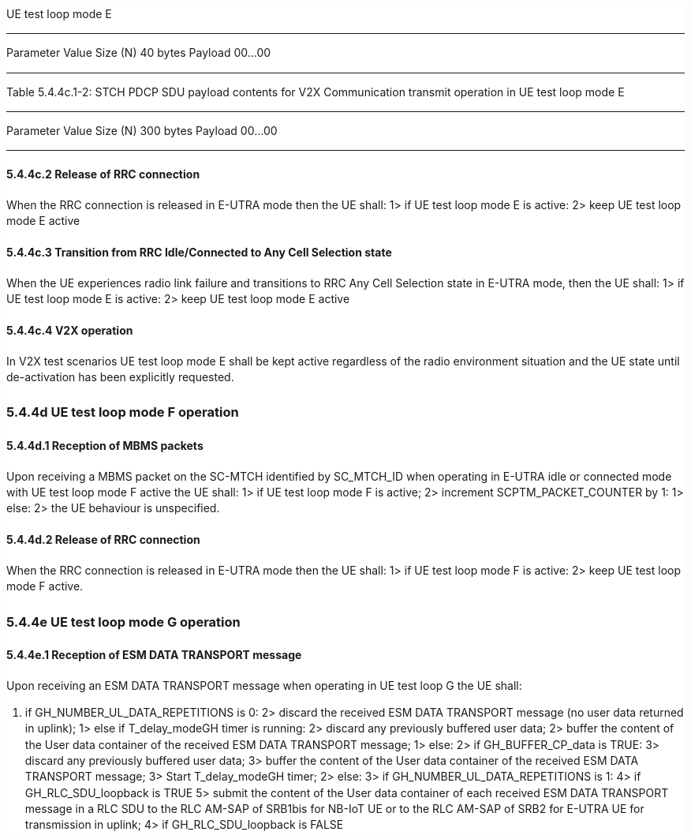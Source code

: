 UE test loop mode E
* * *
Parameter Value Size (N) 40 bytes Payload 00...00
* * *
Table 5.4.4c.1-2: STCH PDCP SDU payload contents for V2X Communication
transmit operation in UE test loop mode E
* * *
Parameter Value Size (N) 300 bytes Payload 00...00
* * *
#### 5.4.4c.2 Release of RRC connection
When the RRC connection is released in E-UTRA mode then the UE shall:
1> if UE test loop mode E is active:
2> keep UE test loop mode E active
#### 5.4.4c.3 Transition from RRC Idle/Connected to Any Cell Selection state
When the UE experiences radio link failure and transitions to RRC Any Cell
Selection state in E-UTRA mode, then the UE shall:
1> if UE test loop mode E is active:
2> keep UE test loop mode E active
#### 5.4.4c.4 V2X operation
In V2X test scenarios UE test loop mode E shall be kept active regardless of
the radio environment situation and the UE state until de-activation has been
explicitly requested.
### 5.4.4d UE test loop mode F operation
#### 5.4.4d.1 Reception of MBMS packets
Upon receiving a MBMS packet on the SC-MTCH identified by SC_MTCH_ID when
operating in E-UTRA idle or connected mode with UE test loop mode F active the
UE shall:
1> if UE test loop mode F is active;
2> increment SCPTM_PACKET_COUNTER by 1:
1> else:
2> the UE behaviour is unspecified.
#### 5.4.4d.2 Release of RRC connection
When the RRC connection is released in E-UTRA mode then the UE shall:
1> if UE test loop mode F is active:
2> keep UE test loop mode F active.
### 5.4.4e UE test loop mode G operation
#### 5.4.4e.1 Reception of ESM DATA TRANSPORT message
Upon receiving an ESM DATA TRANSPORT message when operating in UE test loop G
the UE shall:
  1. if GH_NUMBER_UL_DATA_REPETITIONS is 0:
2> discard the received ESM DATA TRANSPORT message (no user data returned in
uplink);
1> else if T_delay_modeGH timer is running:
2> discard any previously buffered user data;
2> buffer the content of the User data container of the received ESM DATA
TRANSPORT message;
1> else:
2> if GH_BUFFER_CP_data is TRUE:
3> discard any previously buffered user data;
3> buffer the content of the User data container of the received ESM DATA
TRANSPORT message;
3> Start T_delay_modeGH timer;
2> else:
3> if GH_NUMBER_UL_DATA_REPETITIONS is 1:
4> if GH_RLC_SDU_loopback is TRUE
5> submit the content of the User data container of each received ESM DATA
TRANSPORT message in a RLC SDU to the RLC AM-SAP of SRB1bis for NB-IoT UE or
to the RLC AM-SAP of SRB2 for E-UTRA UE for transmission in uplink;
4> if GH_RLC_SDU_loopback is FALSE